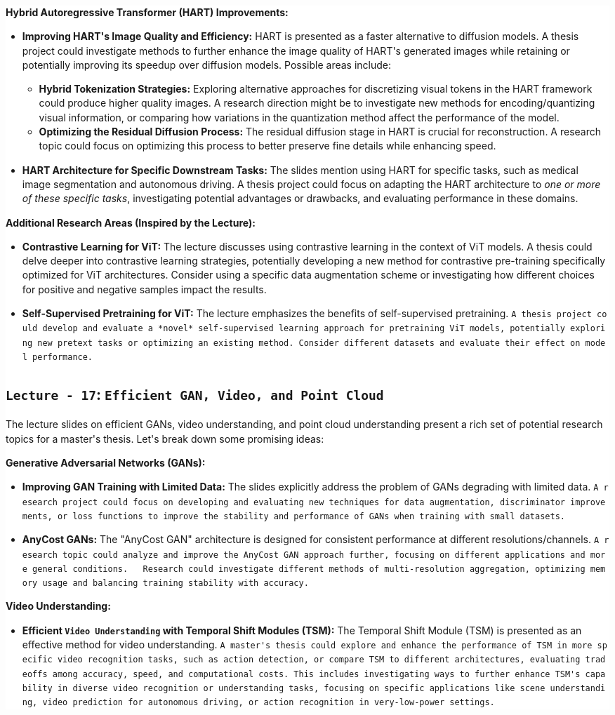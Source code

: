 
**Hybrid Autoregressive Transformer (HART) Improvements:**

* **Improving HART's Image Quality and Efficiency:**  HART is presented as a faster alternative to diffusion models.  A thesis project could investigate methods to further enhance the image quality of HART's generated images while retaining or potentially improving its speedup over diffusion models.  Possible areas include:
    * **Hybrid Tokenization Strategies:**  Exploring alternative approaches for discretizing visual tokens in the HART framework could produce higher quality images. A research direction might be to investigate new methods for encoding/quantizing visual information, or comparing how variations in the quantization method affect the performance of the model.
    * **Optimizing the Residual Diffusion Process:** The residual diffusion stage in HART is crucial for reconstruction. A research topic could focus on optimizing this process to better preserve fine details while enhancing speed.

* **HART Architecture for Specific Downstream Tasks:** The slides mention using HART for specific tasks, such as medical image segmentation and autonomous driving. A thesis project could focus on adapting the HART architecture to *one or more of these specific tasks*, investigating potential advantages or drawbacks, and evaluating performance in these domains.


**Additional Research Areas (Inspired by the Lecture):**

* **Contrastive Learning for ViT:** The lecture discusses using contrastive learning in the context of ViT models.  A thesis could delve deeper into contrastive learning strategies, potentially developing a new method for contrastive pre-training specifically optimized for ViT architectures.  Consider using a specific data augmentation scheme or investigating how different choices for positive and negative samples impact the results.

* **Self-Supervised Pretraining for ViT:** The lecture emphasizes the benefits of self-supervised pretraining.  `A thesis project could develop and evaluate a *novel* self-supervised learning approach for pretraining ViT models, potentially exploring new pretext tasks or optimizing an existing method. Consider different datasets and evaluate their effect on model performance.`


## `Lecture - 17`: `Efficient GAN, Video, and Point Cloud`

The lecture slides on efficient GANs, video understanding, and point cloud understanding present a rich set of potential research topics for a master's thesis.  Let's break down some promising ideas:


**Generative Adversarial Networks (GANs):**

* **Improving GAN Training with Limited Data:** The slides explicitly address the problem of GANs degrading with limited data. `A research project could focus on developing and evaluating new techniques for data augmentation, discriminator improvements, or loss functions to improve the stability and performance of GANs when training with small datasets.`

* **AnyCost GANs:** The "AnyCost GAN" architecture is designed for consistent performance at different resolutions/channels. `A research topic could analyze and improve the AnyCost GAN approach further, focusing on different applications and more general conditions.   Research could investigate different methods of multi-resolution aggregation, optimizing memory usage and balancing training stability with accuracy.`


**Video Understanding:**

* **Efficient `Video Understanding` with Temporal Shift Modules (TSM):** The Temporal Shift Module (TSM) is presented as an effective method for video understanding. `A master's thesis could explore and enhance the performance of TSM in more specific video recognition tasks, such as action detection, or compare TSM to different architectures, evaluating tradeoffs among accuracy, speed, and computational costs. This includes investigating ways to further enhance TSM's capability in diverse video recognition or understanding tasks, focusing on specific applications like scene understanding, video prediction for autonomous driving, or action recognition in very-low-power settings.`
